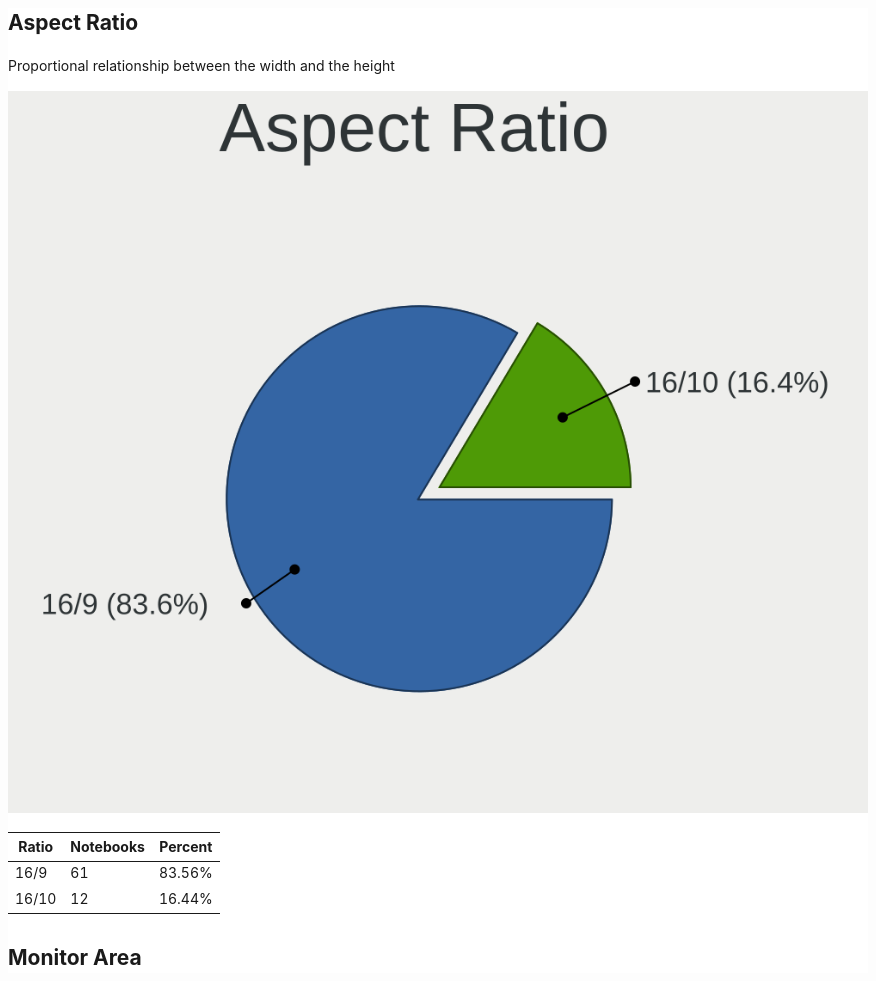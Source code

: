 Aspect Ratio
------------

Proportional relationship between the width and the height

![Aspect Ratio](./images/pie_chart_bsd/mon_ratio.svg)


| Ratio | Notebooks | Percent |
|-------|-----------|---------|
| 16/9  | 61        | 83.56%  |
| 16/10 | 12        | 16.44%  |

Monitor Area
------------
